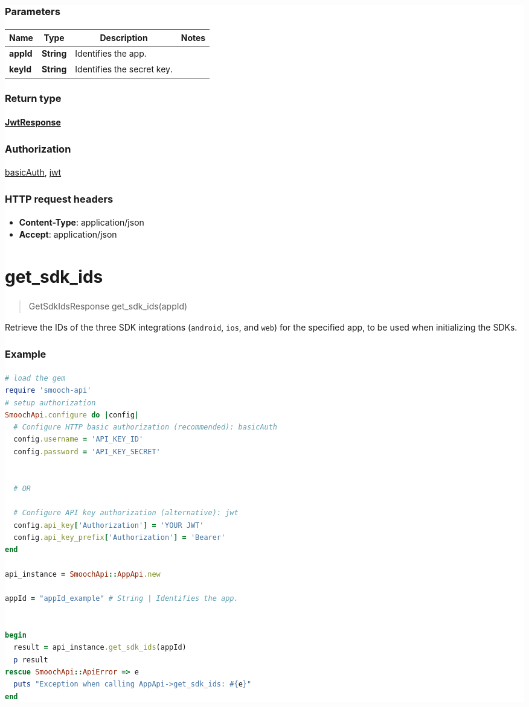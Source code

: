 ### Parameters

Name | Type | Description  | Notes
------------- | ------------- | ------------- | -------------
 **appId** | **String**| Identifies the app. | 
 **keyId** | **String**| Identifies the secret key. | 

### Return type

[**JwtResponse**](JwtResponse.md)

### Authorization

[basicAuth](../README.md#basicAuth), [jwt](../README.md#jwt)

### HTTP request headers

 - **Content-Type**: application/json
 - **Accept**: application/json



# **get_sdk_ids**
> GetSdkIdsResponse get_sdk_ids(appId)



Retrieve the IDs of the three SDK integrations (`android`, `ios`, and `web`) for the specified app, to be used when initializing the SDKs.

### Example
```ruby
# load the gem
require 'smooch-api'
# setup authorization
SmoochApi.configure do |config|
  # Configure HTTP basic authorization (recommended): basicAuth
  config.username = 'API_KEY_ID'
  config.password = 'API_KEY_SECRET'


  # OR

  # Configure API key authorization (alternative): jwt
  config.api_key['Authorization'] = 'YOUR JWT'
  config.api_key_prefix['Authorization'] = 'Bearer'
end

api_instance = SmoochApi::AppApi.new

appId = "appId_example" # String | Identifies the app.


begin
  result = api_instance.get_sdk_ids(appId)
  p result
rescue SmoochApi::ApiError => e
  puts "Exception when calling AppApi->get_sdk_ids: #{e}"
end
```
